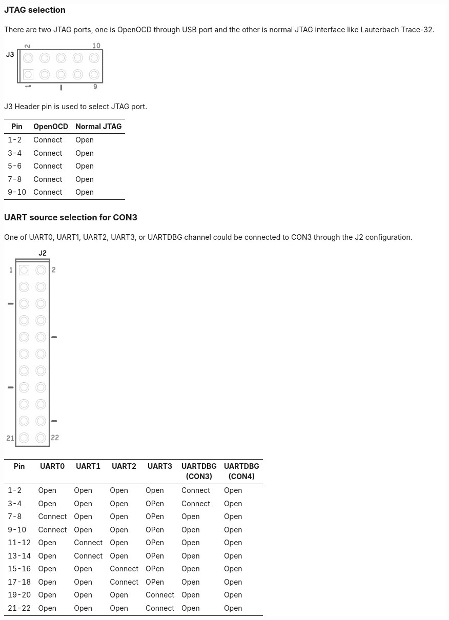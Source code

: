 ### JTAG selection
There are two JTAG ports, one is OpenOCD through USB port and the other is normal JTAG interface like Lauterbach Trace-32.

![J3 : JTAG Selection](media/J3.png)

J3 Header pin is used to select JTAG port.

Pin  | OpenOCD | Normal JTAG
---  | ------- | --------
1-2  | Connect | Open
3-4  | Connect | Open
5-6  | Connect | Open
7-8  | Connect | Open
9-10 | Connect | Open

### UART source selection for CON3
One of UART0, UART1, UART2, UART3, or UARTDBG channel could be connected to CON3 through the J2 configuration.

![J2 : CON3 source selection](media/J2.png)

Pin   | UART0   | UART1   | UART2   | UART3   | UARTDBG<br>(CON3) | UARTDBG<br>(CON4)
---   | -----   | -----   | -----   | -----   | ------- | ---------------
1-2   | Open    | Open    | Open    | Open    | Connect | Open
3-4   | Open    | Open    | Open    | OPen    | Connect | Open
7-8   | Connect | Open    | Open    | OPen    | Open    | Open
9-10  | Connect | Open    | Open    | OPen    | Open    | Open
11-12 | Open    | Connect | Open    | OPen    | Open    | Open
13-14 | Open    | Connect | Open    | OPen    | Open    | Open
15-16 | Open    | Open    | Connect | OPen    | Open    | Open
17-18 | Open    | Open    | Connect | OPen    | Open    | Open
19-20 | Open    | Open    | Open    | Connect | Open    | Open
21-22 | Open    | Open    | Open    | Connect | Open    | Open
